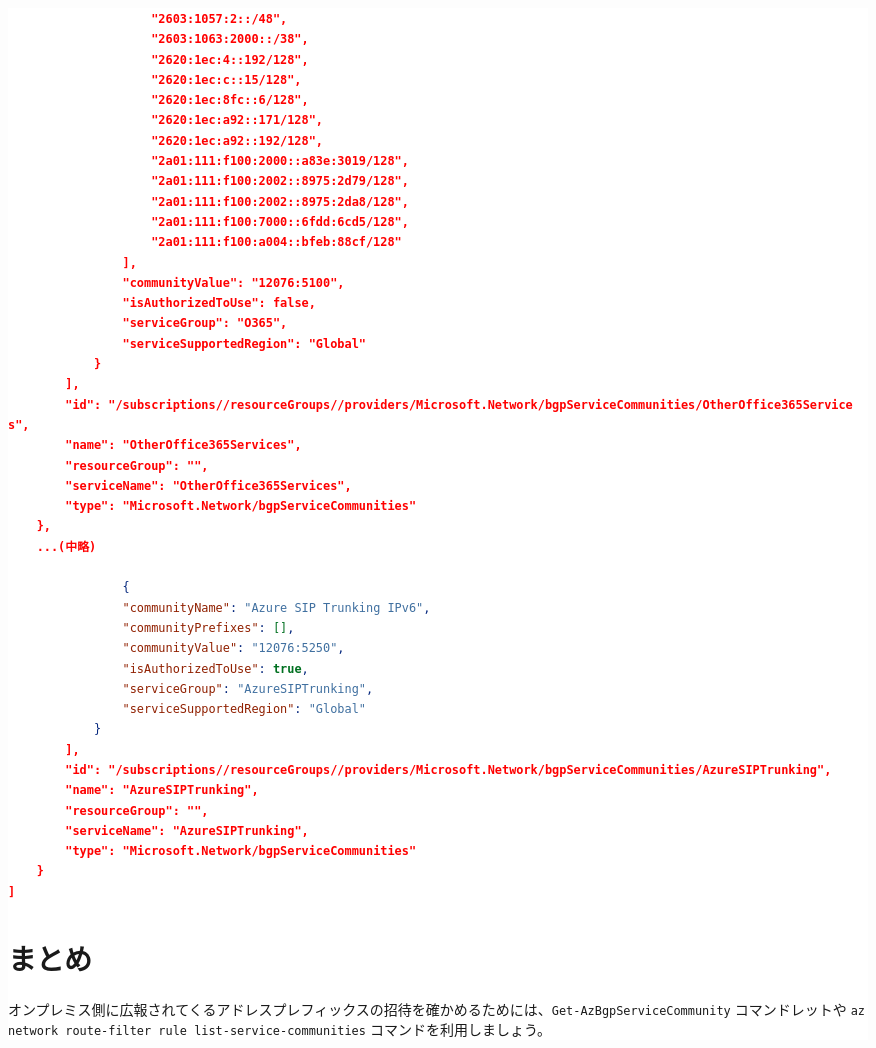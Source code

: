 ```json
					"2603:1057:2::/48",
					"2603:1063:2000::/38",
					"2620:1ec:4::192/128",
					"2620:1ec:c::15/128",
					"2620:1ec:8fc::6/128",
					"2620:1ec:a92::171/128",
					"2620:1ec:a92::192/128",
					"2a01:111:f100:2000::a83e:3019/128",
					"2a01:111:f100:2002::8975:2d79/128",
					"2a01:111:f100:2002::8975:2da8/128",
					"2a01:111:f100:7000::6fdd:6cd5/128",
					"2a01:111:f100:a004::bfeb:88cf/128"
				],
				"communityValue": "12076:5100",
				"isAuthorizedToUse": false,
				"serviceGroup": "O365",
				"serviceSupportedRegion": "Global"
			}
		],
		"id": "/subscriptions//resourceGroups//providers/Microsoft.Network/bgpServiceCommunities/OtherOffice365Services",
		"name": "OtherOffice365Services",
		"resourceGroup": "",
		"serviceName": "OtherOffice365Services",
		"type": "Microsoft.Network/bgpServiceCommunities"
	},
	...(中略)

				{
				"communityName": "Azure SIP Trunking IPv6",
				"communityPrefixes": [],
				"communityValue": "12076:5250",
				"isAuthorizedToUse": true,
				"serviceGroup": "AzureSIPTrunking",
				"serviceSupportedRegion": "Global"
			}
		],
		"id": "/subscriptions//resourceGroups//providers/Microsoft.Network/bgpServiceCommunities/AzureSIPTrunking",
		"name": "AzureSIPTrunking",
		"resourceGroup": "",
		"serviceName": "AzureSIPTrunking",
		"type": "Microsoft.Network/bgpServiceCommunities"
	}
]
```

# まとめ
オンプレミス側に広報されてくるアドレスプレフィックスの招待を確かめるためには、`Get-AzBgpServiceCommunity` コマンドレットや `az network route-filter rule list-service-communities` コマンドを利用しましょう。